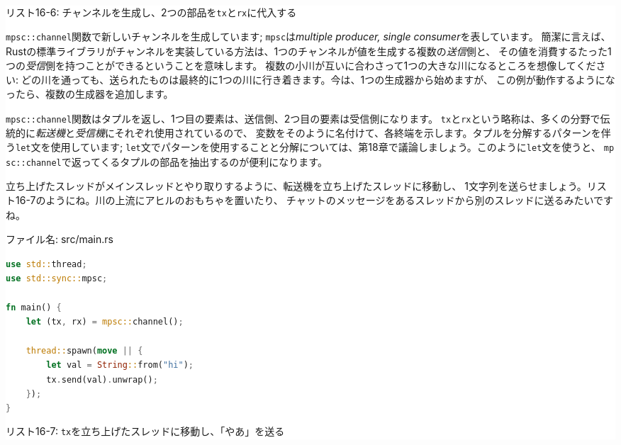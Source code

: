 


<span class="caption">リスト16-6: チャンネルを生成し、2つの部品を`tx`と`rx`に代入する</span>










`mpsc::channel`関数で新しいチャンネルを生成しています; `mpsc`は*multiple producer, single consumer*を表しています。
簡潔に言えば、Rustの標準ライブラリがチャンネルを実装している方法は、1つのチャンネルが値を生成する複数の*送信*側と、
その値を消費するたった1つの*受信*側を持つことができるということを意味します。
複数の小川が互いに合わさって1つの大きな川になるところを想像してください: 
どの川を通っても、送られたものは最終的に1つの川に行き着きます。今は、1つの生成器から始めますが、
この例が動作するようになったら、複数の生成器を追加します。












`mpsc::channel`関数はタプルを返し、1つ目の要素は、送信側、2つ目の要素は受信側になります。
`tx`と`rx`という略称は、多くの分野で伝統的に*転送機*と*受信機*にそれぞれ使用されているので、
変数をそのように名付けて、各終端を示します。タプルを分解するパターンを伴う`let`文を使用しています;
`let`文でパターンを使用することと分解については、第18章で議論しましょう。このように`let`文を使うと、
`mpsc::channel`で返ってくるタプルの部品を抽出するのが便利になります。






立ち上げたスレッドがメインスレッドとやり取りするように、転送機を立ち上げたスレッドに移動し、
1文字列を送らせましょう。リスト16-7のようにね。川の上流にアヒルのおもちゃを置いたり、
チャットのメッセージをあるスレッドから別のスレッドに送るみたいですね。



<span class="filename">ファイル名: src/main.rs</span>

```rust
use std::thread;
use std::sync::mpsc;

fn main() {
    let (tx, rx) = mpsc::channel();

    thread::spawn(move || {
        let val = String::from("hi");
        tx.send(val).unwrap();
    });
}
```




<span class="caption">リスト16-7: `tx`を立ち上げたスレッドに移動し、「やあ」を送る</span>
